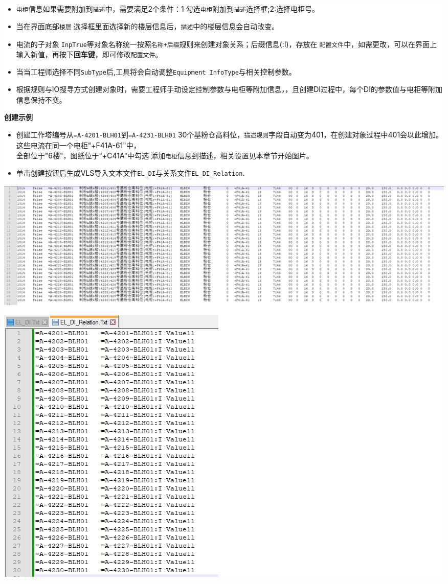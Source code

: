 - `电柜`信息如果需要附加到`描述`中，需要满足2个条件：1 勾选`电柜`附加到`描述`选择框;2:选择电柜号。
  
- 当在界面底部`楼层` 选择框里面选择新的楼层信息后，`描述`中的楼层信息会自动改变。

- 电流的子对象 `InpTrue`等对象名称统一按照`名称+后缀`规则来创建对象关系；后缀信息(:I)，存放在 `配置文件`中，如需更改，可以在界面上输入新值，再按下**回车键**，即可修改`配置文件`。

- 当当工程师选择不同`SubType`后,工具将会自动调整`Equipment InfoType`与相关控制参数。

- 根据规则与IO搜寻方式创建对象时，需要工程师手动设定控制参数与电柜等附加信息，，且创建DI过程中，每个DI的参数值与电柜等附加信息保持不变。<br />

**创建示例**

- 创建工作塔编号从`=A-4201-BLH01`到`=A-4231-BLH01` 30个基粉仓高料位，`描述规则`字段自动变为401，在创建对象过程中401会以此增加。这些电流在同一个电柜"+F41A-61"中，<br />全部位于"6楼"，图纸位于"+C41A"中勾选 添加`电柜`信息到描述，相关设置见本章节开始图片。
  
- 单击创建按钮后生成VLS导入文本文件`EL_DI`与关系文件`EL_DI_Relation`.

![GcproExtensionApp](assets/IE_File_EL_DI.png)

![GcproExtensionApp](assets/IE_File_EL_DI_Rel.png)
